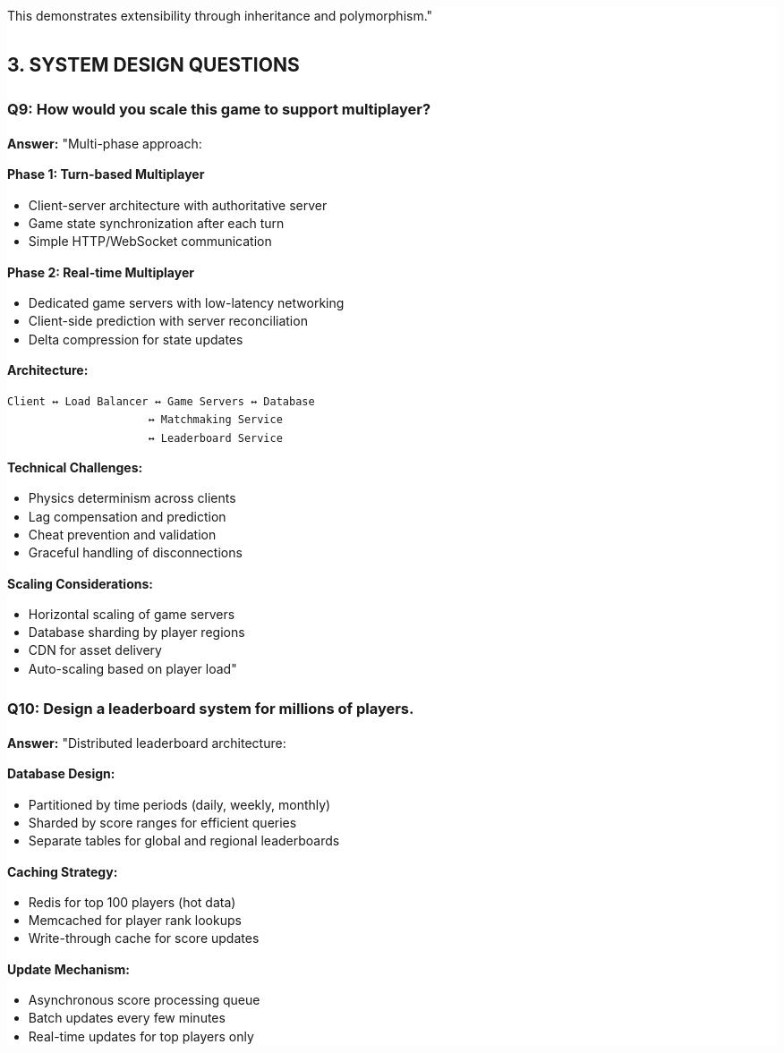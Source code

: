 This demonstrates extensibility through inheritance and polymorphism."

## 3. SYSTEM DESIGN QUESTIONS

### Q9: How would you scale this game to support multiplayer?
**Answer:**
"Multi-phase approach:

**Phase 1: Turn-based Multiplayer**
- Client-server architecture with authoritative server
- Game state synchronization after each turn
- Simple HTTP/WebSocket communication

**Phase 2: Real-time Multiplayer**
- Dedicated game servers with low-latency networking
- Client-side prediction with server reconciliation
- Delta compression for state updates

**Architecture:**
```
Client ↔ Load Balancer ↔ Game Servers ↔ Database
                      ↔ Matchmaking Service
                      ↔ Leaderboard Service
```

**Technical Challenges:**
- Physics determinism across clients
- Lag compensation and prediction
- Cheat prevention and validation
- Graceful handling of disconnections

**Scaling Considerations:**
- Horizontal scaling of game servers
- Database sharding by player regions
- CDN for asset delivery
- Auto-scaling based on player load"

### Q10: Design a leaderboard system for millions of players.
**Answer:**
"Distributed leaderboard architecture:

**Database Design:**
- Partitioned by time periods (daily, weekly, monthly)
- Sharded by score ranges for efficient queries
- Separate tables for global and regional leaderboards

**Caching Strategy:**
- Redis for top 100 players (hot data)
- Memcached for player rank lookups
- Write-through cache for score updates

**Update Mechanism:**
- Asynchronous score processing queue
- Batch updates every few minutes
- Real-time updates for top players only
